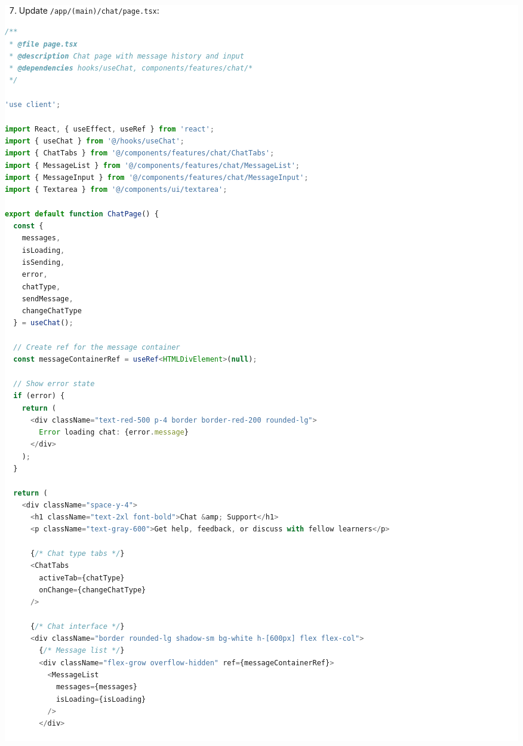 ```typescript
```

7. Update `/app/(main)/chat/page.tsx`:

```typescript
/**
 * @file page.tsx
 * @description Chat page with message history and input
 * @dependencies hooks/useChat, components/features/chat/*
 */

'use client';

import React, { useEffect, useRef } from 'react';
import { useChat } from '@/hooks/useChat';
import { ChatTabs } from '@/components/features/chat/ChatTabs';
import { MessageList } from '@/components/features/chat/MessageList';
import { MessageInput } from '@/components/features/chat/MessageInput';
import { Textarea } from '@/components/ui/textarea';

export default function ChatPage() {
  const {
    messages,
    isLoading,
    isSending,
    error,
    chatType,
    sendMessage,
    changeChatType
  } = useChat();
  
  // Create ref for the message container
  const messageContainerRef = useRef<HTMLDivElement>(null);
  
  // Show error state
  if (error) {
    return (
      <div className="text-red-500 p-4 border border-red-200 rounded-lg">
        Error loading chat: {error.message}
      </div>
    );
  }
  
  return (
    <div className="space-y-4">
      <h1 className="text-2xl font-bold">Chat &amp; Support</h1>
      <p className="text-gray-600">Get help, feedback, or discuss with fellow learners</p>
      
      {/* Chat type tabs */}
      <ChatTabs
        activeTab={chatType}
        onChange={changeChatType}
      />
      
      {/* Chat interface */}
      <div className="border rounded-lg shadow-sm bg-white h-[600px] flex flex-col">
        {/* Message list */}
        <div className="flex-grow overflow-hidden" ref={messageContainerRef}>
          <MessageList
            messages={messages}
            isLoading={isLoading}
          />
        </div>
        
```